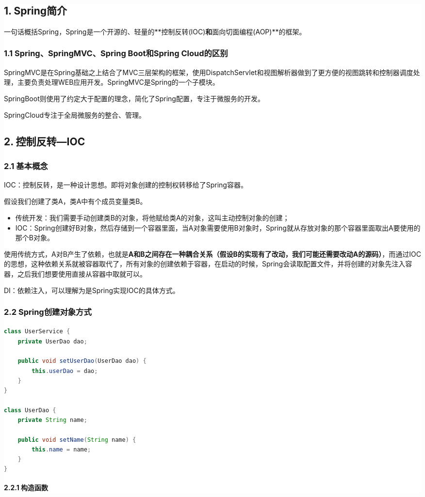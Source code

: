 ## 1. Spring简介

一句话概括Spring，Spring是一个开源的、轻量的**控制反转(IOC)**和**面向切面编程(AOP)**的框架。

### 1.1 Spring、SpringMVC、Spring Boot和Spring Cloud的区别

SpringMVC是在Spring基础之上结合了MVC三层架构的框架，使用DispatchServlet和视图解析器做到了更方便的视图跳转和控制器调度处理，主要负责处理WEB应用开发。SpringMVC是Spring的一个子模块。

SpringBoot则使用了约定大于配置的理念，简化了Spring配置，专注于微服务的开发。

SpringCloud专注于全局微服务的整合、管理。



## 2. 控制反转—IOC

### 2.1 基本概念

IOC：控制反转，是一种设计思想。即将对象创建的控制权转移给了Spring容器。

假设我们创建了类A，类A中有个成员变量类B。

- 传统开发：我们需要手动创建类B的对象，将他赋给类A的对象，这叫主动控制对象的创建；
- IOC：Spring创建好B对象，然后存储到一个容器里面，当A对象需要使用B对象时，Spring就从存放对象的那个容器里面取出A要使用的那个B对象。

使用传统方式，A对B产生了依赖，也就是**A和B之间存在一种耦合关系（假设B的实现有了改动，我们可能还需要改动A的源码）**，而通过IOC的思想，这种依赖关系就被容器取代了，所有对象的创建依赖于容器，在启动的时候，Spring会读取配置文件，并将创建的对象先注入容器，之后我们想要使用直接从容器中取就可以。

DI：依赖注入，可以理解为是Spring实现IOC的具体方式。



### 2.2 Spring创建对象方式

```java
class UserService {
    private UserDao dao;
    
    public void setUserDao(UserDao dao) {
        this.userDao = dao;
    }
}

class UserDao {
    private String name;
    
	public void setName(String name) {
        this.name = name;
    }
}
```



#### 2.2.1 构造函数
